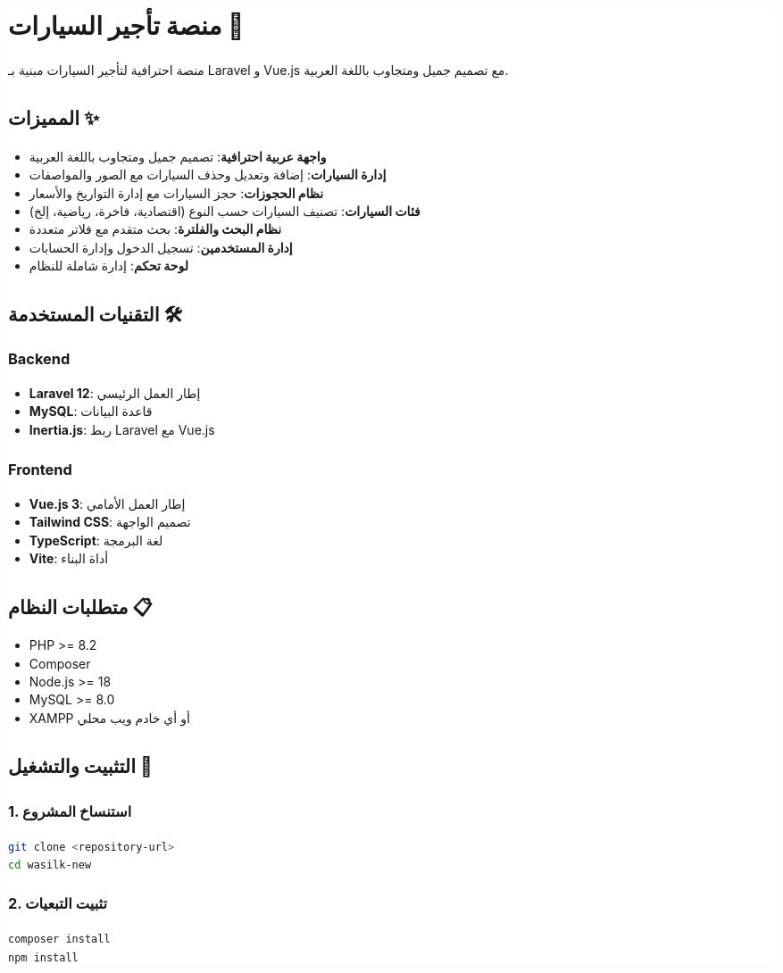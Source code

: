 # منصة تأجير السيارات 🚗

منصة احترافية لتأجير السيارات مبنية بـ Laravel و Vue.js مع تصميم جميل ومتجاوب باللغة العربية.

## المميزات ✨

- **واجهة عربية احترافية**: تصميم جميل ومتجاوب باللغة العربية
- **إدارة السيارات**: إضافة وتعديل وحذف السيارات مع الصور والمواصفات
- **نظام الحجوزات**: حجز السيارات مع إدارة التواريخ والأسعار
- **فئات السيارات**: تصنيف السيارات حسب النوع (اقتصادية، فاخرة، رياضية، إلخ)
- **نظام البحث والفلترة**: بحث متقدم مع فلاتر متعددة
- **إدارة المستخدمين**: تسجيل الدخول وإدارة الحسابات
- **لوحة تحكم**: إدارة شاملة للنظام

## التقنيات المستخدمة 🛠️

### Backend
- **Laravel 12**: إطار العمل الرئيسي
- **MySQL**: قاعدة البيانات
- **Inertia.js**: ربط Laravel مع Vue.js

### Frontend
- **Vue.js 3**: إطار العمل الأمامي
- **Tailwind CSS**: تصميم الواجهة
- **TypeScript**: لغة البرمجة
- **Vite**: أداة البناء

## متطلبات النظام 📋

- PHP >= 8.2
- Composer
- Node.js >= 18
- MySQL >= 8.0
- XAMPP أو أي خادم ويب محلي

## التثبيت والتشغيل 🚀

### 1. استنساخ المشروع
```bash
git clone <repository-url>
cd wasilk-new
```

### 2. تثبيت التبعيات
```bash
composer install
npm install
```
